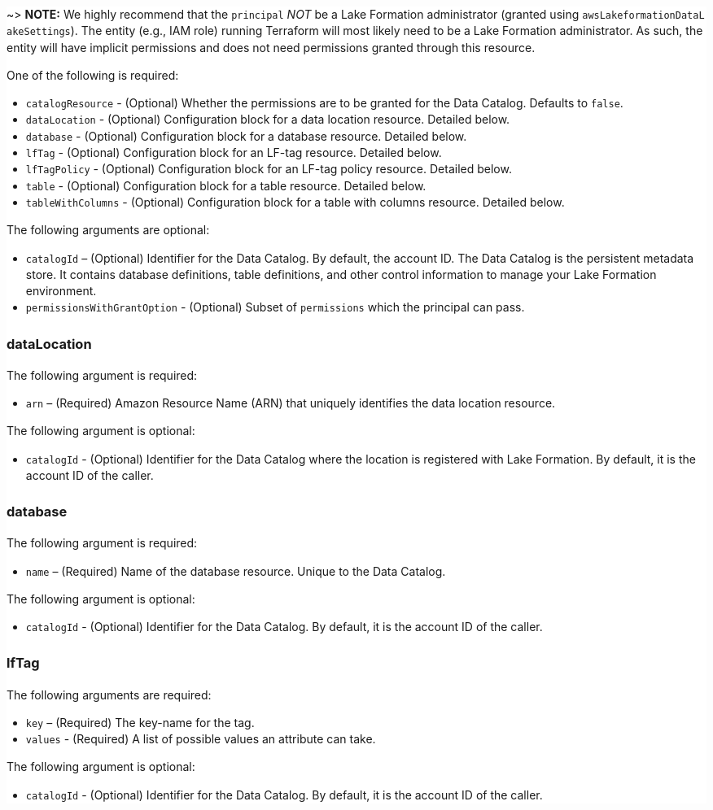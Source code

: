 \~> **NOTE:** We highly recommend that the `principal` *NOT* be a Lake Formation administrator (granted using `awsLakeformationDataLakeSettings`). The entity (e.g., IAM role) running Terraform will most likely need to be a Lake Formation administrator. As such, the entity will have implicit permissions and does not need permissions granted through this resource.

One of the following is required:

* `catalogResource` - (Optional) Whether the permissions are to be granted for the Data Catalog. Defaults to `false`.
* `dataLocation` - (Optional) Configuration block for a data location resource. Detailed below.
* `database` - (Optional) Configuration block for a database resource. Detailed below.
* `lfTag` - (Optional) Configuration block for an LF-tag resource. Detailed below.
* `lfTagPolicy` - (Optional) Configuration block for an LF-tag policy resource. Detailed below.
* `table` - (Optional) Configuration block for a table resource. Detailed below.
* `tableWithColumns` - (Optional) Configuration block for a table with columns resource. Detailed below.

The following arguments are optional:

* `catalogId` – (Optional) Identifier for the Data Catalog. By default, the account ID. The Data Catalog is the persistent metadata store. It contains database definitions, table definitions, and other control information to manage your Lake Formation environment.
* `permissionsWithGrantOption` - (Optional) Subset of `permissions` which the principal can pass.

### dataLocation

The following argument is required:

* `arn` – (Required) Amazon Resource Name (ARN) that uniquely identifies the data location resource.

The following argument is optional:

* `catalogId` - (Optional) Identifier for the Data Catalog where the location is registered with Lake Formation. By default, it is the account ID of the caller.

### database

The following argument is required:

* `name` – (Required) Name of the database resource. Unique to the Data Catalog.

The following argument is optional:

* `catalogId` - (Optional) Identifier for the Data Catalog. By default, it is the account ID of the caller.

### lfTag

The following arguments are required:

* `key` – (Required) The key-name for the tag.
* `values` - (Required) A list of possible values an attribute can take.

The following argument is optional:

* `catalogId` - (Optional) Identifier for the Data Catalog. By default, it is the account ID of the caller.
